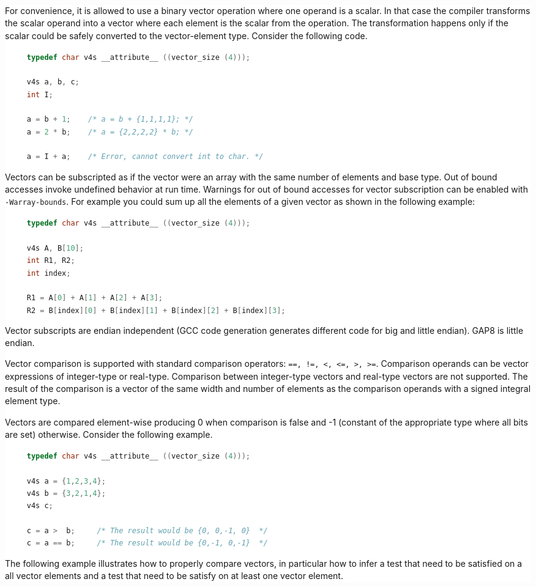 For convenience, it is allowed to use a binary vector operation where one operand is a scalar. In that case the compiler transforms the scalar operand into a vector where each element is the scalar from the operation. The transformation happens only if the scalar could be safely converted to the vector-element type.  Consider the following code.

~~~~c
     typedef char v4s __attribute__ ((vector_size (4)));

     v4s a, b, c;
     int I;

     a = b + 1;    /* a = b + {1,1,1,1}; */
     a = 2 * b;    /* a = {2,2,2,2} * b; */

     a = I + a;    /* Error, cannot convert int to char. */
~~~~

Vectors can be subscripted as if the vector were an array with the same number of elements and base type.  Out of bound accesses invoke undefined behavior at run time.  Warnings for out of bound accesses for vector subscription can be enabled with `-Warray-bounds`. For example you could sum up all the elements of a given vector as shown in the following example:

~~~~c
     typedef char v4s __attribute__ ((vector_size (4)));

     v4s A, B[10];
     int R1, R2;
     int index;

     R1 = A[0] + A[1] + A[2] + A[3];
     R2 = B[index][0] + B[index][1] + B[index][2] + B[index][3];
~~~~

Vector subscripts are endian independent (GCC code generation generates different code for big and little endian). GAP8 is little endian.

Vector comparison is supported with standard comparison operators: `==, !=, <, <=, >, >=`. Comparison operands can be vector expressions of integer-type or real-type. Comparison between integer-type vectors and real-type vectors are not supported.  The result of the comparison is a vector of the same width and number of elements as the comparison operands with a signed integral element type.

Vectors are compared element-wise producing 0 when comparison is false and -1 (constant of the appropriate type where all bits are set) otherwise. Consider the following example.

~~~~c
     typedef char v4s __attribute__ ((vector_size (4)));

     v4s a = {1,2,3,4};
     v4s b = {3,2,1,4};
     v4s c;

     c = a >  b;     /* The result would be {0, 0,-1, 0}  */
     c = a == b;     /* The result would be {0,-1, 0,-1}  */
~~~~

The following example illustrates how to properly compare vectors, in particular how to infer a test that need to be satisfied on a all vector elements and a test that need to be satisfy on at least one vector element.
